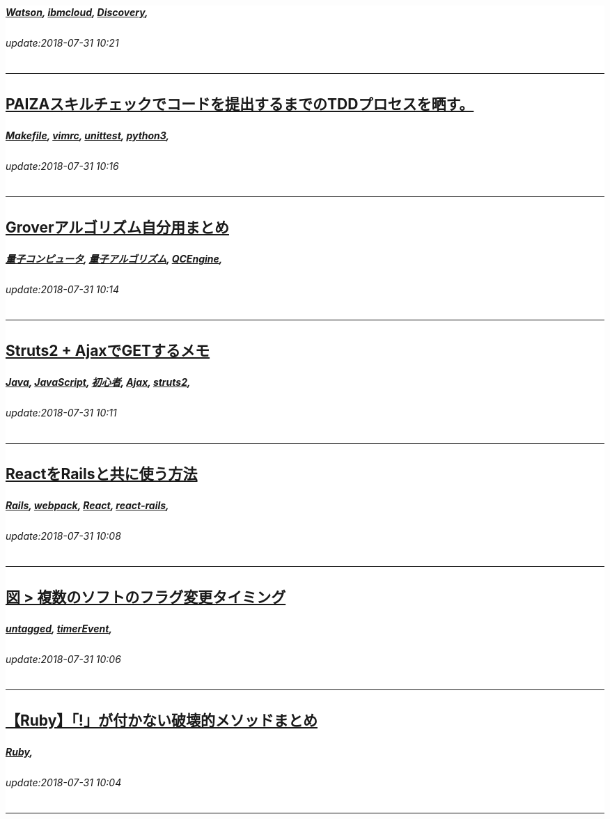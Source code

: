 ##### [Watson](https://qiita.com/tags/Watson), [ibmcloud](https://qiita.com/tags/ibmcloud), [Discovery](https://qiita.com/tags/Discovery), 
###### update:2018-07-31 10:21
---
## [PAIZAスキルチェックでコードを提出するまでのTDDプロセスを晒す。](https://qiita.com/arch_liz/items/89a810733c3a95f90c4f)
##### [Makefile](https://qiita.com/tags/Makefile), [vimrc](https://qiita.com/tags/vimrc), [unittest](https://qiita.com/tags/unittest), [python3](https://qiita.com/tags/python3), 
###### update:2018-07-31 10:16
---
## [Groverアルゴリズム自分用まとめ](https://qiita.com/N-H-Shimada/items/ccd2ce19ce4f5cbcdfe8)
##### [量子コンピュータ](https://qiita.com/tags/量子コンピュータ), [量子アルゴリズム](https://qiita.com/tags/量子アルゴリズム), [QCEngine](https://qiita.com/tags/QCEngine), 
###### update:2018-07-31 10:14
---
## [Struts2 + AjaxでGETするメモ](https://qiita.com/tsumasakky/items/ea7587ac67657ef87547)
##### [Java](https://qiita.com/tags/Java), [JavaScript](https://qiita.com/tags/JavaScript), [初心者](https://qiita.com/tags/初心者), [Ajax](https://qiita.com/tags/Ajax), [struts2](https://qiita.com/tags/struts2), 
###### update:2018-07-31 10:11
---
## [ReactをRailsと共に使う方法](https://qiita.com/k-penguin-sato/items/1e340167a5a33914f2c5)
##### [Rails](https://qiita.com/tags/Rails), [webpack](https://qiita.com/tags/webpack), [React](https://qiita.com/tags/React), [react-rails](https://qiita.com/tags/react-rails), 
###### update:2018-07-31 10:08
---
## [図 > 複数のソフトのフラグ変更タイミング](https://qiita.com/7of9/items/0449c247487351d1db8b)
##### [untagged](https://qiita.com/tags/untagged), [timerEvent](https://qiita.com/tags/timerEvent), 
###### update:2018-07-31 10:06
---
## [【Ruby】「!」が付かない破壊的メソッドまとめ](https://qiita.com/k-penguin-sato/items/ab2267ca99d5aedcc40a)
##### [Ruby](https://qiita.com/tags/Ruby), 
###### update:2018-07-31 10:04
---
